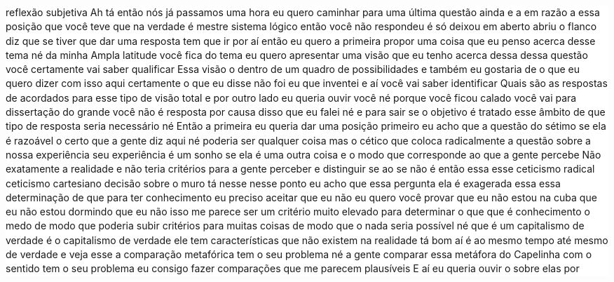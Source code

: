 reflexão subjetiva
Ah tá então nós já passamos uma hora eu
quero caminhar para uma última questão
ainda e a em razão a essa posição que
você teve que na verdade é mestre
sistema lógico então você não respondeu
é só deixou em aberto abriu o flanco diz
que se tiver que dar uma resposta tem
que ir por aí então eu quero a primeira
propor uma coisa que eu penso acerca
desse tema né da minha
Ampla latitude você fica do tema eu
quero apresentar uma visão que eu tenho
acerca dessa dessa questão você
certamente vai saber qualificar Essa
visão o dentro de um
quadro de possibilidades e também eu
gostaria de
o que eu quero dizer com isso aqui
certamente o que eu disse não foi eu que
inventei e aí você vai saber identificar
Quais são as respostas de acordados para
esse tipo de visão total e por outro
lado eu queria ouvir você né porque você
ficou calado você vai para dissertação
do grande você não é resposta por causa
disso que eu falei né e para sair se o
objetivo é tratado esse âmbito de que
tipo de resposta seria necessário né
Então a primeira eu queria dar uma
posição primeiro eu acho que a questão
do sétimo se ela é razoável o certo que
a gente diz aqui né poderia ser qualquer
coisa mas o cético que coloca
radicalmente a questão sobre a nossa
experiência seu experiência é um sonho
se ela é uma outra coisa e o modo que
corresponde ao que a gente percebe Não
exatamente a realidade e não teria
critérios para a gente perceber e
distinguir se ao se não é então essa
esse ceticismo radical ceticismo
cartesiano decisão sobre o muro tá nesse
nesse ponto eu acho que essa pergunta
ela é exagerada essa essa determinação
de que para ter conhecimento eu preciso
aceitar que eu não eu quero você provar
que eu não estou na cuba que eu não
estou dormindo que eu não isso me parece
ser um critério muito elevado para
determinar o que que é conhecimento
o medo de modo que poderia subir
critérios para muitas coisas de modo que
o nada seria possível né que é um
capitalismo de verdade é o capitalismo
de verdade ele tem características que
não existem na realidade tá bom aí é ao
mesmo tempo até mesmo de verdade e veja
esse a comparação metafórica tem o seu
problema né a gente comparar essa
metáfora do Capelinha com o sentido tem
o seu problema eu consigo fazer
comparações que me parecem plausíveis E
aí eu queria ouvir o sobre elas por